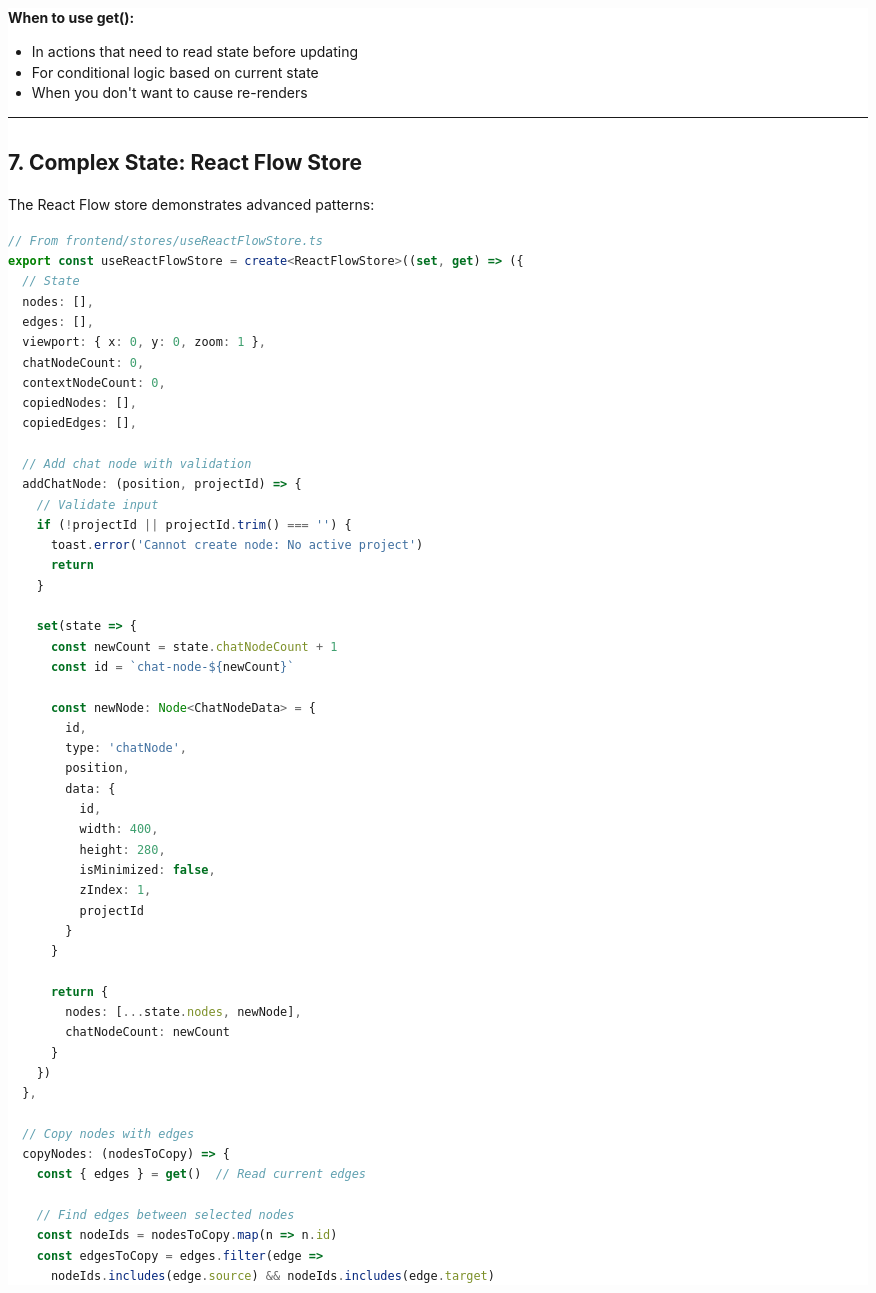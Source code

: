 **When to use get():**
- In actions that need to read state before updating
- For conditional logic based on current state
- When you don't want to cause re-renders

---

## 7. Complex State: React Flow Store

The React Flow store demonstrates advanced patterns:

```typescript
// From frontend/stores/useReactFlowStore.ts
export const useReactFlowStore = create<ReactFlowStore>((set, get) => ({
  // State
  nodes: [],
  edges: [],
  viewport: { x: 0, y: 0, zoom: 1 },
  chatNodeCount: 0,
  contextNodeCount: 0,
  copiedNodes: [],
  copiedEdges: [],
  
  // Add chat node with validation
  addChatNode: (position, projectId) => {
    // Validate input
    if (!projectId || projectId.trim() === '') {
      toast.error('Cannot create node: No active project')
      return
    }
    
    set(state => {
      const newCount = state.chatNodeCount + 1
      const id = `chat-node-${newCount}`
      
      const newNode: Node<ChatNodeData> = {
        id,
        type: 'chatNode',
        position,
        data: {
          id,
          width: 400,
          height: 280,
          isMinimized: false,
          zIndex: 1,
          projectId
        }
      }
      
      return {
        nodes: [...state.nodes, newNode],
        chatNodeCount: newCount
      }
    })
  },
  
  // Copy nodes with edges
  copyNodes: (nodesToCopy) => {
    const { edges } = get()  // Read current edges
    
    // Find edges between selected nodes
    const nodeIds = nodesToCopy.map(n => n.id)
    const edgesToCopy = edges.filter(edge => 
      nodeIds.includes(edge.source) && nodeIds.includes(edge.target)
```